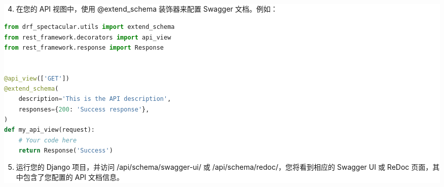4. 在您的 API 视图中，使用 @extend_schema 装饰器来配置 Swagger 文档。例如：

```python
from drf_spectacular.utils import extend_schema
from rest_framework.decorators import api_view
from rest_framework.response import Response


@api_view(['GET'])
@extend_schema(
    description='This is the API description',
    responses={200: 'Success response'},
)
def my_api_view(request):
    # Your code here
    return Response('Success')
```

5. 运行您的 Django 项目，并访问 /api/schema/swagger-ui/ 或 /api/schema/redoc/，您将看到相应的 Swagger UI 或 ReDoc
   页面，其中包含了您配置的 API 文档信息。
